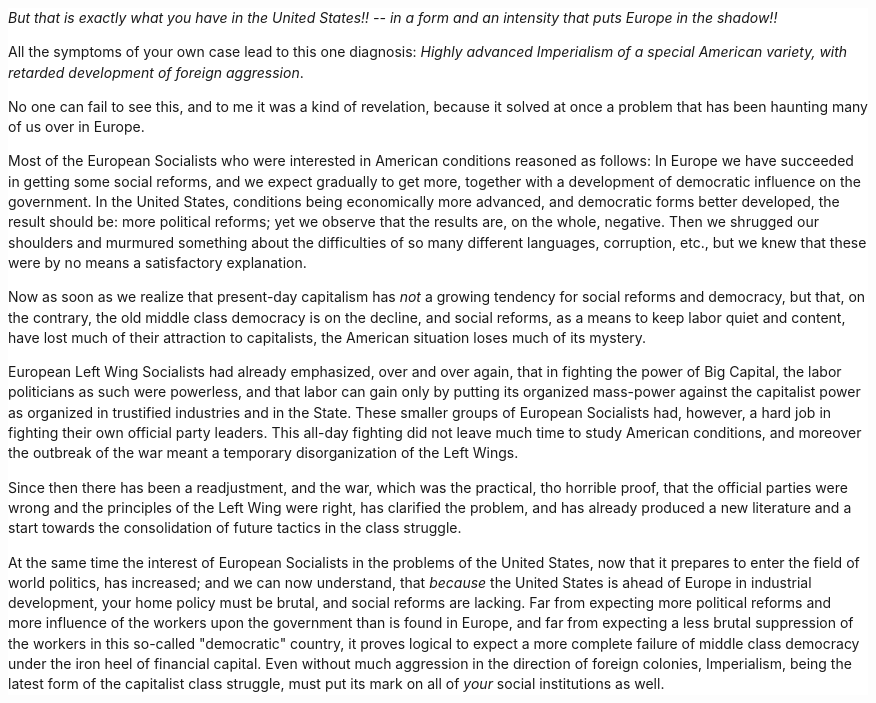 _But that is exactly what you have in the United States!! -- in a form
and an intensity that puts Europe in the shadow!!_

All the symptoms of your own case lead to this one diagnosis: _Highly
advanced Imperialism of a special American variety, with retarded
development of foreign aggression_.

No one can fail to see this, and to me it was a kind of revelation,
because it solved at once a problem that has been haunting many of us
over in Europe.

Most of the European Socialists who were interested in American
conditions reasoned as follows: In Europe we have succeeded in getting
some social reforms, and we expect gradually to get more, together with
a development of democratic influence on the government. In the United
States, conditions being economically more advanced, and democratic
forms better developed, the result should be: more political reforms;
yet we observe that the results are, on the whole, negative. Then we
shrugged our shoulders and murmured something about the difficulties of
so many different languages, corruption, etc., but we knew that these
were by no means a satisfactory explanation.

Now as soon as we realize that present-day capitalism has _not_ a
growing tendency for social reforms and democracy, but that, on the
contrary, the old middle class democracy is on the decline, and social
reforms, as a means to keep labor quiet and content, have lost much of
their attraction to capitalists, the American situation loses much of
its mystery.

European Left Wing Socialists had already emphasized, over and over
again, that in fighting the power of Big Capital, the labor politicians
as such were powerless, and that labor can gain only by putting its
organized mass-power against the capitalist power as organized in
trustified industries and in the State. These smaller groups of European
Socialists had, however, a hard job in fighting their own official party
leaders. This all-day fighting did not leave much time to study American
conditions, and moreover the outbreak of the war meant a temporary
disorganization of the Left Wings.

Since then there has been a readjustment, and the war, which was the
practical, tho horrible proof, that the official parties were wrong and
the principles of the Left Wing were right, has clarified the problem,
and has already produced a new literature and a start towards the
consolidation of future tactics in the class struggle.

At the same time the interest of European Socialists in the problems of
the United States, now that it prepares to enter the field of world
politics, has increased; and we can now understand, that _because_ the
United States is ahead of Europe in industrial development, your home
policy must be brutal, and social reforms are lacking. Far from
expecting more political reforms and more influence of the workers upon
the government than is found in Europe, and far from expecting a less
brutal suppression of the workers in this so-called "democratic"
country, it proves logical to expect a more complete failure of middle
class democracy under the iron heel of financial capital. Even without
much aggression in the direction of foreign colonies, Imperialism, being
the latest form of the capitalist class struggle, must put its mark on
all of _your_ social institutions as well.
